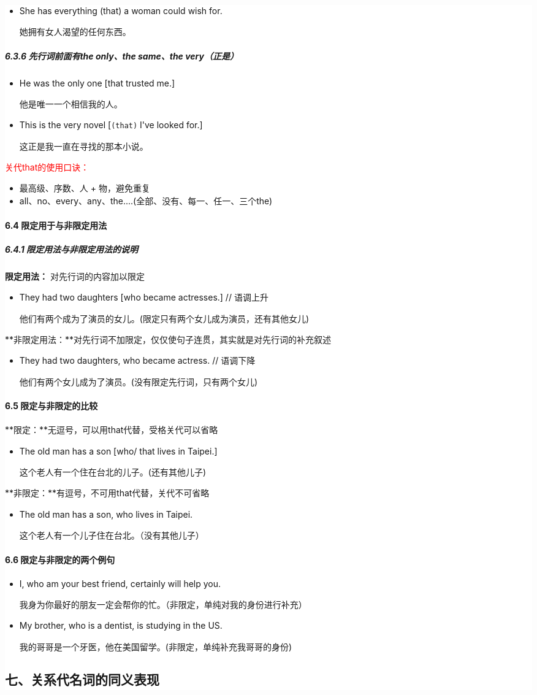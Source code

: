 - She has everything (that) a woman could wish for. 

  她拥有女人渴望的任何东西。

##### 6.3.6 先行词前面有the only、the same、the very（正是） 

- He was the only one [that trusted me.] 

  他是唯一一个相信我的人。

- This is the very novel [`(that)` I've looked for.] 

  这正是我一直在寻找的那本小说。

<font color='red'>关代that的使用口诀：</font> 

- 最高级、序数、人 + 物，避免重复
- all、no、every、any、the....(全部、没有、每一、任一、三个the)  

#### 6.4 限定用于与非限定用法

##### 6.4.1 限定用法与非限定用法的说明

**限定用法：** 对先行词的内容加以限定

- They had two daughters [who became actresses.]  // 语调上升 

  他们有两个成为了演员的女儿。(限定只有两个女儿成为演员，还有其他女儿) 

**非限定用法：**对先行词不加限定，仅仅使句子连贯，其实就是对先行词的补充叙述 

- They had two daughters, who became actress. // 语调下降

  他们有两个女儿成为了演员。(没有限定先行词，只有两个女儿)

#### 6.5 限定与非限定的比较

**限定：**无逗号，可以用that代替，受格关代可以省略   

- The old man has a son [who/ that lives in Taipei.] 

  这个老人有一个住在台北的儿子。(还有其他儿子) 

**非限定：**有逗号，不可用that代替，关代不可省略   

- The old man has a son, who lives in Taipei. 

  这个老人有一个儿子住在台北。（没有其他儿子）

#### 6.6 限定与非限定的两个例句

- I, who am your best friend, certainly will help you. 

  我身为你最好的朋友一定会帮你的忙。（非限定，单纯对我的身份进行补充） 

- My brother, who is a dentist, is studying in the US. 

  我的哥哥是一个牙医，他在美国留学。(非限定，单纯补充我哥哥的身份)



## 七、关系代名词的同义表现
